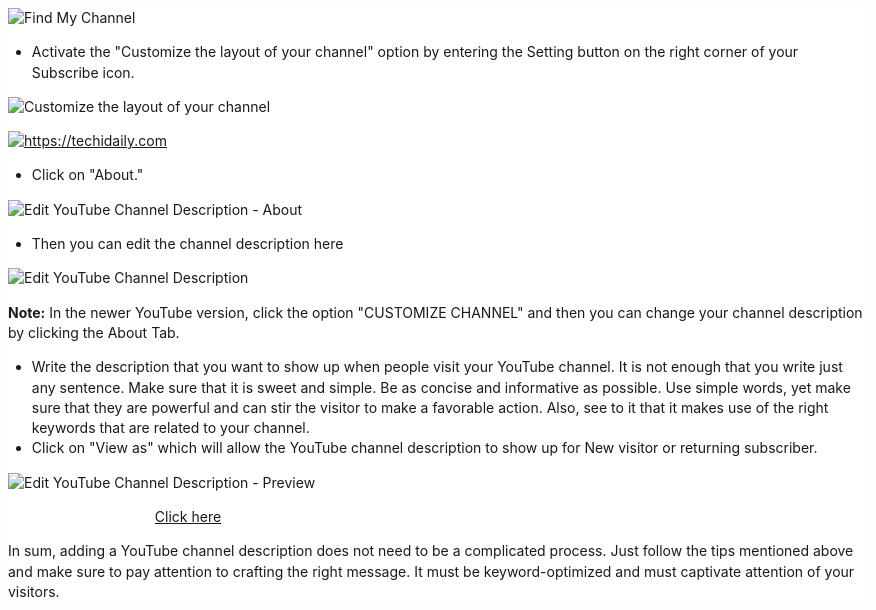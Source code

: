 ![Find My Channel ](https://images.wondershare.com/filmora/article-images/edit-youtube-channel-desc-1.jpg)

* Activate the "Customize the layout of your channel" option by entering the Setting button on the right corner of your Subscribe icon.

![Customize the layout of your channel](https://images.wondershare.com/filmora/article-images/edit-youtube-channel-desc-2.jpg)


<a href="https://appsumo.8odi.net/c/5597632/2111995/7443" target="_top" id="2111995">
  <img src="//a.impactradius-go.com/display-ad/7443-2111995" border="0" alt="https://techidaily.com" width="728" height="90"/>
</a>
<img height="0" width="0" src="https://appsumo.8odi.net/i/5597632/2111995/7443" style="position:absolute;visibility:hidden;" border="0" />


* Click on "About."

![Edit YouTube Channel Description - About ](https://images.wondershare.com/filmora/article-images/edit-youtube-channel-desc-3.jpg)

* Then you can edit the channel description here

![Edit YouTube Channel Description ](https://images.wondershare.com/filmora/article-images/edit-youtube-channel-desc-4.jpg)

**Note:** In the newer YouTube version, click the option "CUSTOMIZE CHANNEL" and then you can change your channel description by clicking the About Tab.

* Write the description that you want to show up when people visit your YouTube channel. It is not enough that you write just any sentence. Make sure that it is sweet and simple. Be as concise and informative as possible. Use simple words, yet make sure that they are powerful and can stir the visitor to make a favorable action. Also, see to it that it makes use of the right keywords that are related to your channel.
* Click on "View as" which will allow the YouTube channel description to show up for New visitor or returning subscriber.

![Edit YouTube Channel Description - Preview](https://images.wondershare.com/filmora/article-images/edit-youtube-channel-desc-5.jpg)


<span id="1983553">
					<video width="576" height="240" style="cursor:pointer"
           poster="//a.impactradius-go.com/display-clicktoplayimage/1983553.png"
           onclick="if(!this.playClicked){this.play();this.setAttribute('controls',true);this.playClicked=true;}">
	   <source src="//a.impactradius-go.com/display-ad/22993-1983553">
	   <img src="//a.impactradius-go.com/display-clicktoplayimage/1983553.png" style="border: none; height: 100%; width: 100%; object-fit: contain">
	</video>
	<div style="width:360px;text-align:center"><a href="javascript:window.open(decodeURIComponent('https%3A%2F%2Fhomestyler.sjv.io%2Fc%2F5597632%2F1983553%2F22993'), '_blank');void(0);">Click here</a></div>
</span>
<img height="0" width="0" src="https://imp.pxf.io/i/5597632/1983553/22993" style="position:absolute;visibility:hidden;" border="0" />


 In sum, adding a YouTube channel description does not need to be a complicated process. Just follow the tips mentioned above and make sure to pay attention to crafting the right message. It must be keyword-optimized and must captivate attention of your visitors.
